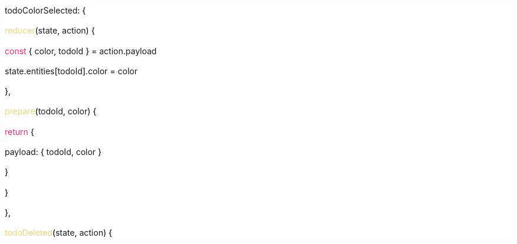 <span class="token plain"> todoColorSelected</span><span class="token operator" style="color: #000000">:</span><span class="token plain"> </span><span class="token punctuation" style="color: #000000">{</span><span class="token plain"></span>

<span class="token plain"> </span><span class="token function" style="color: #e6d874">reducer</span><span class="token punctuation" style="color: #000000">(</span><span class="token parameter">state</span><span class="token parameter punctuation" style="color: #000000">,</span><span class="token parameter"> action</span><span class="token punctuation" style="color: #000000">)</span><span class="token plain"> </span><span class="token punctuation" style="color: #000000">{</span><span class="token plain"></span>

<span class="token plain"> </span><span class="token keyword" style="color: #f92672">const</span><span class="token plain"> </span><span class="token punctuation" style="color: #000000">{</span><span class="token plain"> color</span><span class="token punctuation" style="color: #000000">,</span><span class="token plain"> todoId </span><span class="token punctuation" style="color: #000000">}</span><span class="token plain"> </span><span class="token operator" style="color: #000000">=</span><span class="token plain"> action</span><span class="token punctuation" style="color: #000000">.</span><span class="token property-access">payload</span><span class="token plain"></span>

<span class="token plain"> state</span><span class="token punctuation" style="color: #000000">.</span><span class="token property-access">entities</span><span class="token punctuation" style="color: #000000">\[</span><span class="token plain">todoId</span><span class="token punctuation" style="color: #000000">\]</span><span class="token punctuation" style="color: #000000">.</span><span class="token property-access">color</span><span class="token plain"> </span><span class="token operator" style="color: #000000">=</span><span class="token plain"> color</span>

<span class="token plain"> </span><span class="token punctuation" style="color: #000000">}</span><span class="token punctuation" style="color: #000000">,</span><span class="token plain"></span>

<span class="token plain"> </span><span class="token function" style="color: #e6d874">prepare</span><span class="token punctuation" style="color: #000000">(</span><span class="token parameter">todoId</span><span class="token parameter punctuation" style="color: #000000">,</span><span class="token parameter"> color</span><span class="token punctuation" style="color: #000000">)</span><span class="token plain"> </span><span class="token punctuation" style="color: #000000">{</span><span class="token plain"></span>

<span class="token plain"> </span><span class="token keyword control-flow" style="color: #f92672">return</span><span class="token plain"> </span><span class="token punctuation" style="color: #000000">{</span><span class="token plain"></span>

<span class="token plain"> payload</span><span class="token operator" style="color: #000000">:</span><span class="token plain"> </span><span class="token punctuation" style="color: #000000">{</span><span class="token plain"> todoId</span><span class="token punctuation" style="color: #000000">,</span><span class="token plain"> color </span><span class="token punctuation" style="color: #000000">}</span><span class="token plain"></span>

<span class="token plain"> </span><span class="token punctuation" style="color: #000000">}</span><span class="token plain"></span>

<span class="token plain"> </span><span class="token punctuation" style="color: #000000">}</span><span class="token plain"></span>

<span class="token plain"> </span><span class="token punctuation" style="color: #000000">}</span><span class="token punctuation" style="color: #000000">,</span><span class="token plain"></span>

<span class="token plain"> </span><span class="token function" style="color: #e6d874">todoDeleted</span><span class="token punctuation" style="color: #000000">(</span><span class="token parameter">state</span><span class="token parameter punctuation" style="color: #000000">,</span><span class="token parameter"> action</span><span class="token punctuation" style="color: #000000">)</span><span class="token plain"> </span><span class="token punctuation" style="color: #000000">{</span><span class="token plain"></span>
